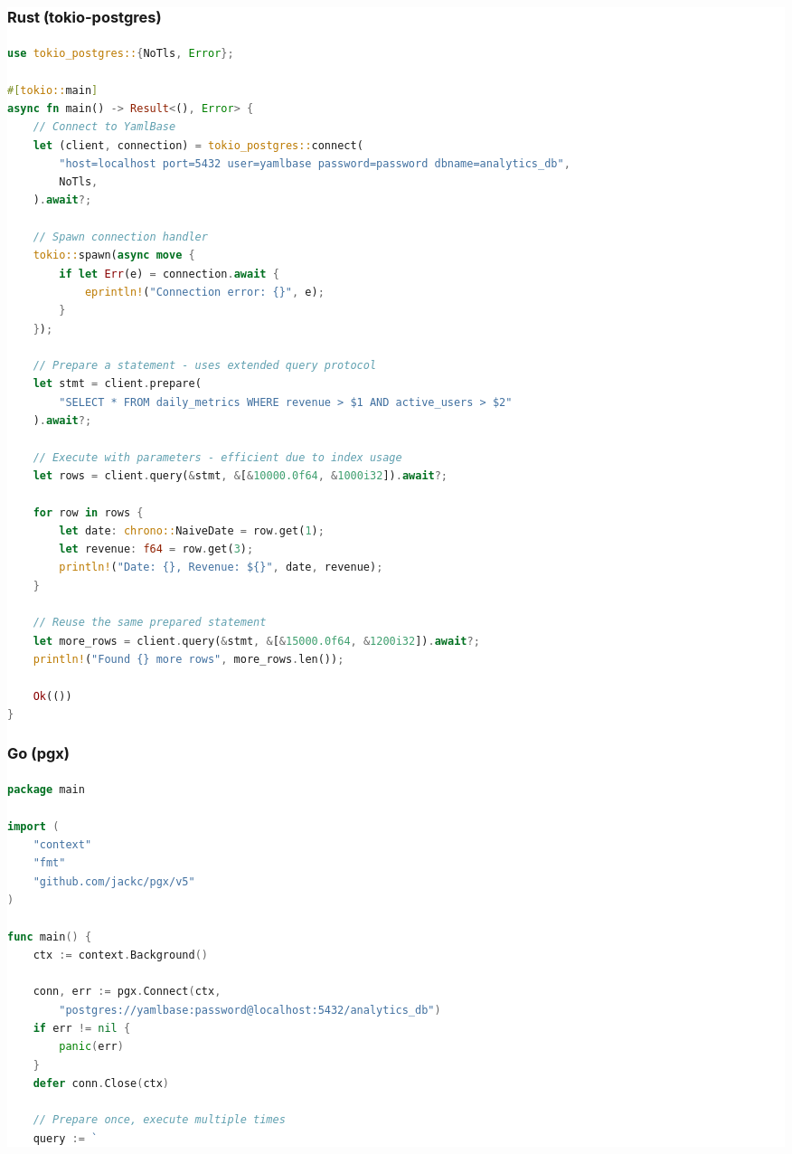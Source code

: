 ### Rust (tokio-postgres)
```rust
use tokio_postgres::{NoTls, Error};

#[tokio::main]
async fn main() -> Result<(), Error> {
    // Connect to YamlBase
    let (client, connection) = tokio_postgres::connect(
        "host=localhost port=5432 user=yamlbase password=password dbname=analytics_db",
        NoTls,
    ).await?;

    // Spawn connection handler
    tokio::spawn(async move {
        if let Err(e) = connection.await {
            eprintln!("Connection error: {}", e);
        }
    });

    // Prepare a statement - uses extended query protocol
    let stmt = client.prepare(
        "SELECT * FROM daily_metrics WHERE revenue > $1 AND active_users > $2"
    ).await?;

    // Execute with parameters - efficient due to index usage
    let rows = client.query(&stmt, &[&10000.0f64, &1000i32]).await?;

    for row in rows {
        let date: chrono::NaiveDate = row.get(1);
        let revenue: f64 = row.get(3);
        println!("Date: {}, Revenue: ${}", date, revenue);
    }

    // Reuse the same prepared statement
    let more_rows = client.query(&stmt, &[&15000.0f64, &1200i32]).await?;
    println!("Found {} more rows", more_rows.len());

    Ok(())
}
```

### Go (pgx)
```go
package main

import (
    "context"
    "fmt"
    "github.com/jackc/pgx/v5"
)

func main() {
    ctx := context.Background()
    
    conn, err := pgx.Connect(ctx, 
        "postgres://yamlbase:password@localhost:5432/analytics_db")
    if err != nil {
        panic(err)
    }
    defer conn.Close(ctx)

    // Prepare once, execute multiple times
    query := `
```